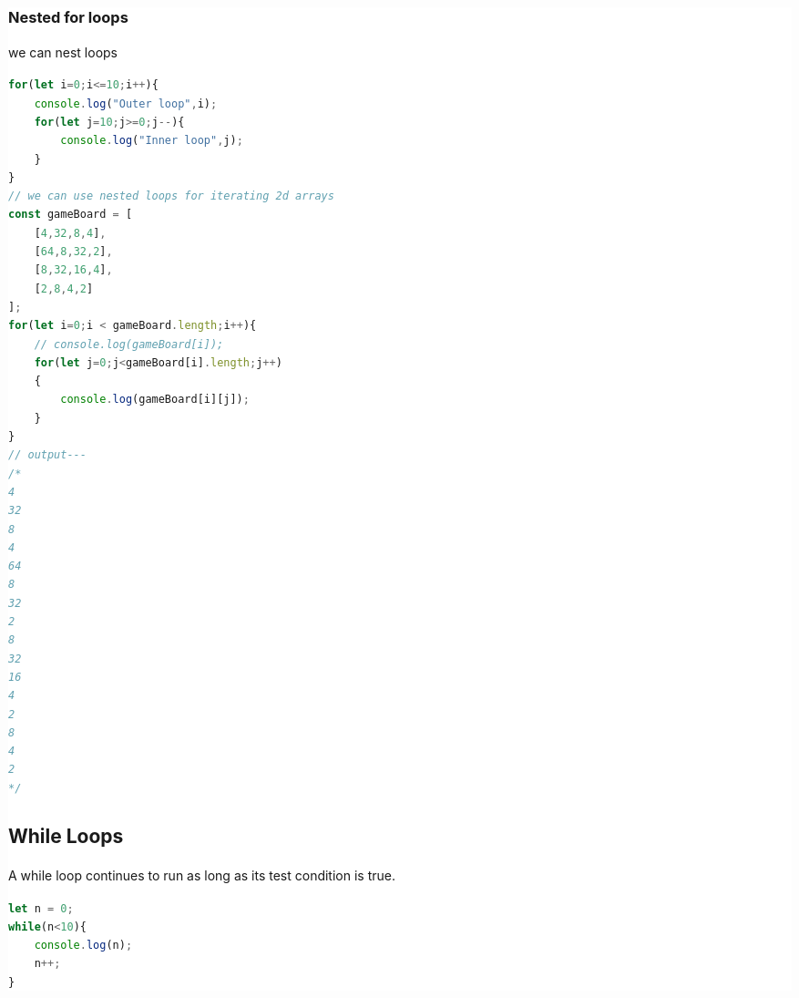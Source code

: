 ### Nested for loops
we can nest loops
```js
for(let i=0;i<=10;i++){
    console.log("Outer loop",i);
    for(let j=10;j>=0;j--){
        console.log("Inner loop",j);
    }
}
// we can use nested loops for iterating 2d arrays
const gameBoard = [
    [4,32,8,4],
    [64,8,32,2],
    [8,32,16,4],
    [2,8,4,2]
];
for(let i=0;i < gameBoard.length;i++){
    // console.log(gameBoard[i]);
    for(let j=0;j<gameBoard[i].length;j++)
    {
        console.log(gameBoard[i][j]);
    }
}
// output---
/*
4
32
8
4
64
8
32
2
8
32
16
4
2
8
4
2
*/
```



## While Loops
A while loop continues to run as long as its test condition is true.
```js
let n = 0;
while(n<10){
    console.log(n);
    n++;
}
```
